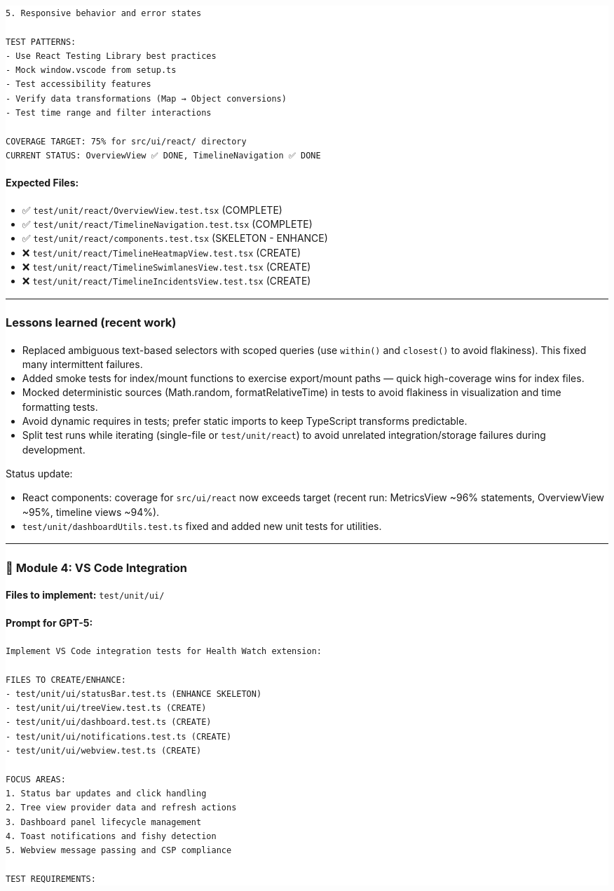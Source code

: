 ```
5. Responsive behavior and error states

TEST PATTERNS:
- Use React Testing Library best practices
- Mock window.vscode from setup.ts
- Test accessibility features
- Verify data transformations (Map → Object conversions)
- Test time range and filter interactions

COVERAGE TARGET: 75% for src/ui/react/ directory
CURRENT STATUS: OverviewView ✅ DONE, TimelineNavigation ✅ DONE
```

#### Expected Files:
- ✅ `test/unit/react/OverviewView.test.tsx` (COMPLETE)
- ✅ `test/unit/react/TimelineNavigation.test.tsx` (COMPLETE)
- ✅ `test/unit/react/components.test.tsx` (SKELETON - ENHANCE)
- ❌ `test/unit/react/TimelineHeatmapView.test.tsx` (CREATE)
- ❌ `test/unit/react/TimelineSwimlanesView.test.tsx` (CREATE)
- ❌ `test/unit/react/TimelineIncidentsView.test.tsx` (CREATE)

---

### Lessons learned (recent work)

- Replaced ambiguous text-based selectors with scoped queries (use `within()` and `closest()` to avoid flakiness). This fixed many intermittent failures.
- Added smoke tests for index/mount functions to exercise export/mount paths — quick high-coverage wins for index files.
- Mocked deterministic sources (Math.random, formatRelativeTime) in tests to avoid flakiness in visualization and time formatting tests.
- Avoid dynamic requires in tests; prefer static imports to keep TypeScript transforms predictable.
- Split test runs while iterating (single-file or `test/unit/react`) to avoid unrelated integration/storage failures during development.

Status update:
- React components: coverage for `src/ui/react` now exceeds target (recent run: MetricsView ~96% statements, OverviewView ~95%, timeline views ~94%).
- `test/unit/dashboardUtils.test.ts` fixed and added new unit tests for utilities.


---

### 🎨 **Module 4: VS Code Integration**
**Files to implement:** `test/unit/ui/`

#### Prompt for GPT-5:
```
Implement VS Code integration tests for Health Watch extension:

FILES TO CREATE/ENHANCE:
- test/unit/ui/statusBar.test.ts (ENHANCE SKELETON)
- test/unit/ui/treeView.test.ts (CREATE)
- test/unit/ui/dashboard.test.ts (CREATE)
- test/unit/ui/notifications.test.ts (CREATE)
- test/unit/ui/webview.test.ts (CREATE)

FOCUS AREAS:
1. Status bar updates and click handling
2. Tree view provider data and refresh actions
3. Dashboard panel lifecycle management
4. Toast notifications and fishy detection
5. Webview message passing and CSP compliance

TEST REQUIREMENTS:
```